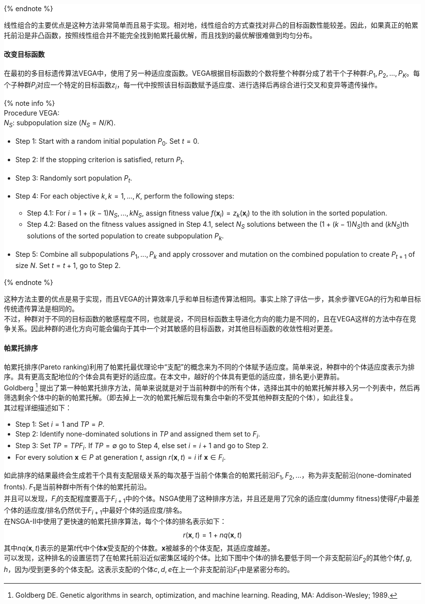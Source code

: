 {% endnote %}  

线性组合的主要优点是这种方法非常简单而且易于实现。相对地，线性组合的方式查找对非凸的目标函数性能较差。因此，如果真正的帕累托前沿是非凸函数，按照线性组合并不能完全找到帕累托最优解，而且找到的最优解很难做到均匀分布。  

#### 改变目标函数
在最初的多目标遗传算法VEGA中，使用了另一种适应度函数。VEGA根据目标函数的个数将整个种群分成了若干个子种群:$P_1,P_2,...,P_K$。每个子种群$P_i$对应一个特定的目标函数$z_i$，每一代中按照该目标函数赋予适应度、进行选择后再综合进行交叉和变异等遗传操作。  


{% note info %}  
Procedure VEGA:  
$N_S$:  subpopulation size ($N_S=N/K$).  
- Step 1: Start with a random initial population $P_0$. Set $t = 0$.  
- Step 2: If the stopping criterion is satisfied, return $P_t$.
- Step 3: Randomly sort population $P_t$.  
- Step 4: For each objective $k, k= 1,...,K$, perform the
following steps:  
  - Step 4.1: For $i = 1+(k-1)N_S, ... ,kN_S$, assign fitness value $f(\boldsymbol{x}_i) = z_k(\boldsymbol{x}_i)$ to the ith solution in the sorted population.  
  - Step 4.2: Based on the fitness values assigned in Step
  4.1, select $N_S$ solutions between the $(1+(k-1)N_S)$th
  and $(kN_S)$th solutions of the sorted population to create subpopulation $P_k$.  

- Step 5: Combine all subpopulations $P_1,...,P_k$ and apply crossover and mutation on the combined population to
create $P_{t+1}$ of size $N$. Set $t = t + 1$, go to Step 2.  

{% endnote %}  

这种方法主要的优点是易于实现，而且VEGA的计算效率几乎和单目标遗传算法相同。事实上除了评估一步，其余步骤VEGA的行为和单目标传统遗传算法是相同的。  
不过，种群对于不同的目标函数的敏感程度不同，也就是说，不同目标函数主导进化方向的能力是不同的，且在VEGA这样的方法中存在竞争关系。因此种群的进化方向可能会偏向于其中一个对其敏感的目标函数，对其他目标函数的收敛性相对更差。  

#### 帕累托排序
帕累托排序(Pareto ranking)利用了帕累托最优理论中“支配”的概念来为不同的个体赋予适应度。简单来说，种群中的个体适应度表示为排序。具有更高支配地位的个体会具有更好的适应度。在本文中，越好的个体具有更低的适应度，排名更小更靠前。  
Goldberg [^2] 提出了第一种帕累托排序方法，简单来说就是对于当前种群中的所有个体，选择出其中的帕累托解并移入另一个列表中，然后再筛选剩余个体中的新的帕累托解。（即去掉上一次的帕累托解后现有集合中新的不受其他种群支配的个体），如此往复。  
其过程详细描述如下：  
- Step 1: Set $i=1$ and $TP=P$.  
- Step 2: Identify none-dominated solutions in $TP$ and assigned them set to $F_i$.  
- Step 3: Set $TP=TPF_i$. If $TP=∅$ go to Step 4, else set $i=i+1$ and go to Step 2.  
- For every solution $\boldsymbol{x}∈P$ at generation $t$, assign $r(\boldsymbol{x},t)=i\text{ if }\boldsymbol{x}∈F_i$.  

[^2]: Goldberg DE. Genetic algorithms in search, optimization, and machine learning. Reading, MA: Addison-Wesley; 1989.  

如此排序的结果最终会生成若干个具有支配层级关系的每次基于当前个体集合的帕累托前沿$F_1,F_2,...$，称为非支配前沿(none-dominated fronts). $F_1$是当前种群中所有个体的帕累托前沿。  
并且可以发现，$F_i$的支配程度要高于$F_{i+1}$中的个体。NSGA使用了这种排序方法，并且还是用了冗余的适应度(dummy fitness)使得$F_i$中最差个体的适应度/排名仍然优于$F_{i+1}$中最好个体的适应度/排名。  
在NSGA-II中使用了更快速的帕累托排序算法，每个个体的排名表示如下：  
$$r(\boldsymbol{x},t)=1+nq(\boldsymbol{x},t)$$
其中$nq(\boldsymbol{x},t)$表示的是第$t$代中个体$\boldsymbol{x}$受支配的个体数。$\boldsymbol{x}$被越多的个体支配，其适应度越差。  
可以发现，这种排名的设置惩罚了在帕累托前沿近似密集区域的个体。比如下图中个体$i$的排名要低于同一个非支配前沿$F_2$的其他个体$f,g,h$，因为$i$受到更多的个体支配。这表示支配$i$的个体$c,d,e$在上一个非支配前沿$F_1$中是紧密分布的。  


[^1]: C. A. C. Coello, "Evolutionary multi-objective optimization: a historical view of the field," IEEE Computational Intelligence Magazine, vol. 1, no. 1, pp. 28-36, 2006, doi: https://doi.org/10.1109/MCI.2006.1597059.  
[^3]: Fonseca CM, Fleming PJ. Multiobjective genetic algorithms. In: IEEE colloquium on ‘Genetic Algorithms for Control Systems Engineering’ (Digest No. 1993/130), 28 May 1993. London, UK: IEE; 1993.  
[^4]:  Konak A, Smith AE. Multiobjective optimization of survivable networks considering reliability. In: Proceedings of the 10th international conference on telecommunication systems. Monterey, CA: Naval Postgraduate School; 2002.  
[^5]:  Jimenez F, Gomez-Skarmeta AF, Sanchez G, Deb K. An evolutionary algorithm for constrained multi-objective optimization. In: Proceedings of the 2002 world congress on computational intelligence—WCCI’02, 12–17 May, 2002. Honolulu, HI, USA: IEEE; 2002.  
[^6]:  Deb K, Pratap A, Agarwal S, Meyarivan T. A fast and elitist multiobjective genetic algorithm: NSGA-II. IEEE Trans Evol Comput 2002;6(2):182–97.  
[^7]:  Ishibuchi H, Murata T. Multi-objective genetic local search algorithm. In: Proceedings of the IEEE international conference on evolutionary computation, 20–22 May, 1996. Nagoya, Japan: IEEE;1996.  
[^8]: Ishibuchi H, Yoshida T, Murata T. Balance between genetic search and local search in memetic algorithms for multiobjective permutation flowshop scheduling. IEEE Trans Evol Comput 2003;7(2): 204–23.  
[^9]: Knowles JD, Corne DW. M-PAES: a memetic algorithm for multiobjective optimization. In: Proceedings of the 2000 congress on evolutionary computation, 16–19 July, 2000. La Jolla, CA, USA: IEEE; 2000.  
[^10]: Tan KC, Lee TH, Khor EF. Evolutionary algorithms with dynamic population size and local exploration for multiobjective optimization. IEEE Trans Evol Comput 2001;5(6):565–88.  